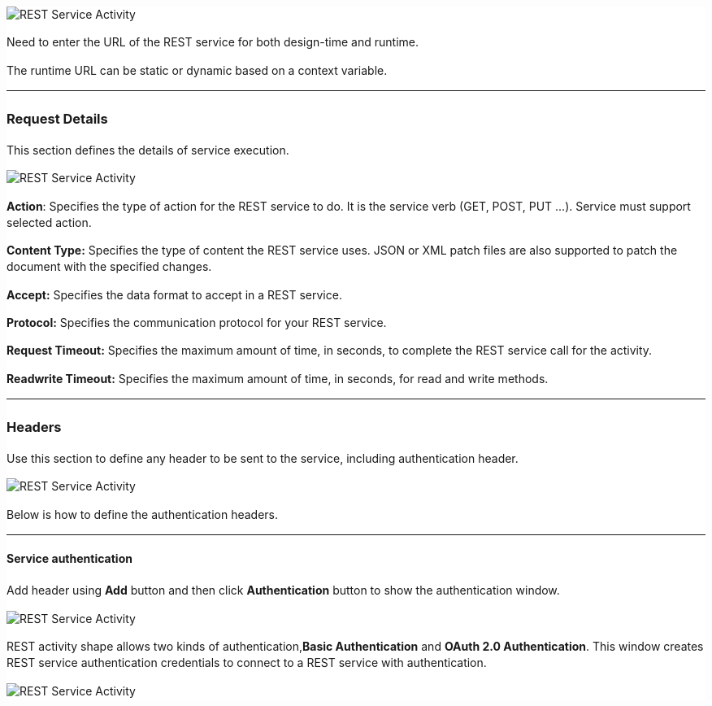 ![REST Service Activity](media/RestActivityShape4.png)

Need to enter the URL of the REST service for both design-time and
runtime.

The runtime URL can be static or dynamic based on a context variable.

---

### Request Details

This section defines the details of service execution.

![REST Service Activity](media/RestActivityShape5.png)

**Action**: Specifies the type of action for the REST service to do. It is the service verb (GET, POST, PUT ...). Service must support selected action.

**Content Type:** Specifies the type of content the REST service uses. JSON or XML patch files are also supported to patch the document with the specified changes.

**Accept:** Specifies the data format to accept in a REST service.

**Protocol:** Specifies the communication protocol for your REST service.

**Request Timeout:** Specifies the maximum amount of time, in seconds, to complete the REST service call for the activity.

**Readwrite Timeout:** Specifies the maximum amount of time, in seconds, for read and write methods.

---

### Headers

Use this section to define any header to be sent to the service, including authentication header.

![REST Service Activity](media/RestActivityShape6.png)

Below is how to define the authentication headers.

---

#### Service authentication

Add header using **Add** button and then click **Authentication** button to show the authentication window.

![REST Service Activity](media/RestActivityShape7.png)

REST activity shape allows two kinds of authentication,**Basic Authentication** and **OAuth 2.0 Authentication**. This window creates REST service authentication credentials to connect to a REST service with authentication.

![REST Service Activity](media/RestActivityShape8.png)
